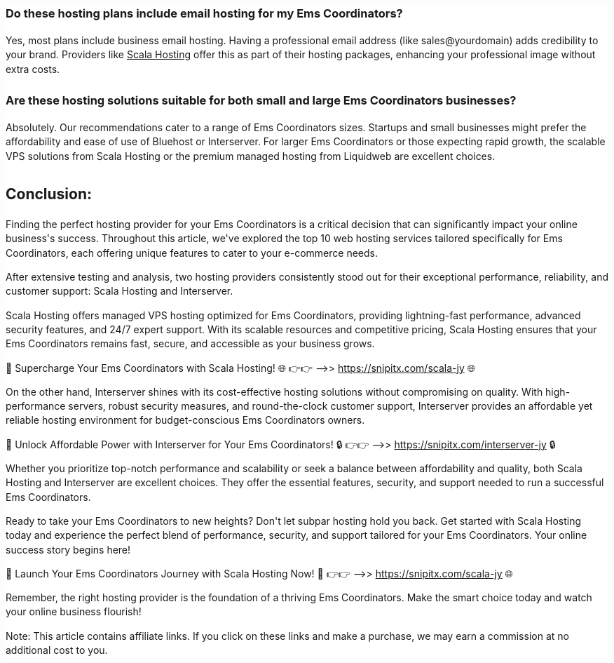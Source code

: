### Do these hosting plans include email hosting for my Ems Coordinators? 
Yes, most plans include business email hosting. Having a professional email address (like sales@yourdomain) adds credibility to your brand. Providers like [Scala Hosting](https://snipitx.com/scala-jy) offer this as part of their hosting packages, enhancing your professional image without extra costs.

### Are these hosting solutions suitable for both small and large Ems Coordinators businesses? 
Absolutely. Our recommendations cater to a range of Ems Coordinators sizes. Startups and small businesses might prefer the affordability and ease of use of Bluehost or Interserver. For larger Ems Coordinators or those expecting rapid growth, the scalable VPS solutions from Scala Hosting or the premium managed hosting from Liquidweb are excellent choices.

## Conclusion:

Finding the perfect hosting provider for your Ems Coordinators is a critical decision that can significantly impact your online business's success. Throughout this article, we've explored the top 10 web hosting services tailored specifically for Ems Coordinators, each offering unique features to cater to your e-commerce needs.

After extensive testing and analysis, two hosting providers consistently stood out for their exceptional performance, reliability, and customer support: Scala Hosting and Interserver.

Scala Hosting offers managed VPS hosting optimized for Ems Coordinators, providing lightning-fast performance, advanced security features, and 24/7 expert support. With its scalable resources and competitive pricing, Scala Hosting ensures that your Ems Coordinators remains fast, secure, and accessible as your business grows.

🚀 Supercharge Your Ems Coordinators with Scala Hosting! 🌐
👉👉 -->> https://snipitx.com/scala-jy 🌐

On the other hand, Interserver shines with its cost-effective hosting solutions without compromising on quality. With high-performance servers, robust security measures, and round-the-clock customer support, Interserver provides an affordable yet reliable hosting environment for budget-conscious Ems Coordinators owners.

💸 Unlock Affordable Power with Interserver for Your Ems Coordinators! 🔒
👉👉 -->> https://snipitx.com/interserver-jy 🔒

Whether you prioritize top-notch performance and scalability or seek a balance between affordability and quality, both Scala Hosting and Interserver are excellent choices. They offer the essential features, security, and support needed to run a successful Ems Coordinators.

Ready to take your Ems Coordinators to new heights? Don't let subpar hosting hold you back. Get started with Scala Hosting today and experience the perfect blend of performance, security, and support tailored for your Ems Coordinators. Your online success story begins here!

🚀 Launch Your Ems Coordinators Journey with Scala Hosting Now! 🌟
👉👉 -->> https://snipitx.com/scala-jy 🌐

Remember, the right hosting provider is the foundation of a thriving Ems Coordinators. Make the smart choice today and watch your online business flourish!

Note: This article contains affiliate links. If you click on these links and make a purchase, we may earn a commission at no additional cost to you.